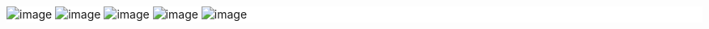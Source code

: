   <img width="834" height="763" alt="image" src="https://github.com/user-attachments/assets/fc4fe4a3-bb77-470b-a715-c4730df6ea7b" />

  <img width="832" height="766" alt="image" src="https://github.com/user-attachments/assets/628dcfb3-93ee-494a-9380-d28a4262f76a" />

  <img width="834" height="760" alt="image" src="https://github.com/user-attachments/assets/53368ed4-e275-4dcc-ab50-11992914bee4" />

  <img width="832" height="759" alt="image" src="https://github.com/user-attachments/assets/5ffe3832-1a55-40d1-9fc7-91fe6cb3eaf6" />

  <img width="825" height="545" alt="image" src="https://github.com/user-attachments/assets/b33104b5-c637-41f5-b473-4013adf89af4" />

